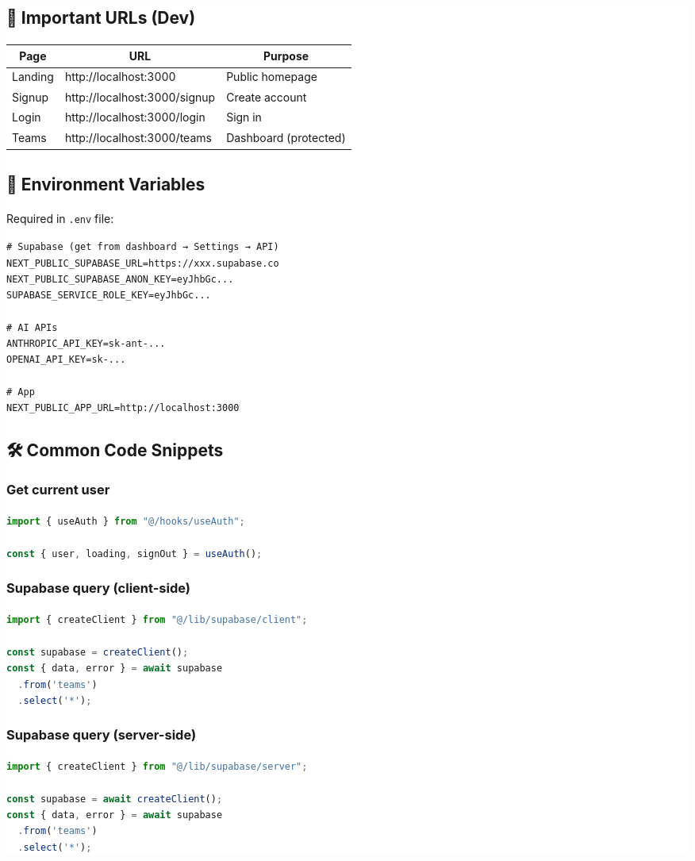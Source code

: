 ## 🔗 Important URLs (Dev)

| Page | URL | Purpose |
|------|-----|---------|
| Landing | http://localhost:3000 | Public homepage |
| Signup | http://localhost:3000/signup | Create account |
| Login | http://localhost:3000/login | Sign in |
| Teams | http://localhost:3000/teams | Dashboard (protected) |

## 🔑 Environment Variables

Required in `.env` file:

```env
# Supabase (get from dashboard → Settings → API)
NEXT_PUBLIC_SUPABASE_URL=https://xxx.supabase.co
NEXT_PUBLIC_SUPABASE_ANON_KEY=eyJhbGc...
SUPABASE_SERVICE_ROLE_KEY=eyJhbGc...

# AI APIs
ANTHROPIC_API_KEY=sk-ant-...
OPENAI_API_KEY=sk-...

# App
NEXT_PUBLIC_APP_URL=http://localhost:3000
```

## 🛠️ Common Code Snippets

### Get current user
```typescript
import { useAuth } from "@/hooks/useAuth";

const { user, loading, signOut } = useAuth();
```

### Supabase query (client-side)
```typescript
import { createClient } from "@/lib/supabase/client";

const supabase = createClient();
const { data, error } = await supabase
  .from('teams')
  .select('*');
```

### Supabase query (server-side)
```typescript
import { createClient } from "@/lib/supabase/server";

const supabase = await createClient();
const { data, error } = await supabase
  .from('teams')
  .select('*');
```
